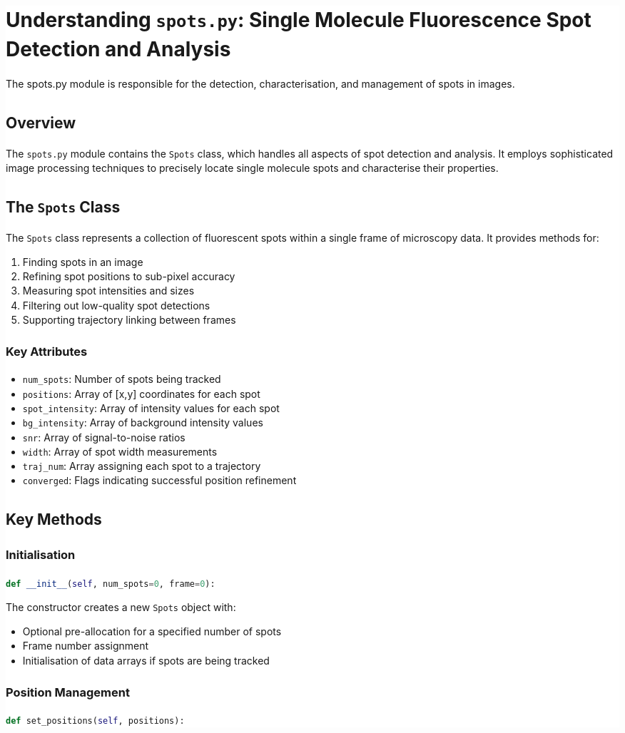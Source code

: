 # Understanding `spots.py`: Single Molecule Fluorescence Spot Detection and Analysis

The spots.py module is responsible for the detection, characterisation, and management of spots in images.

## Overview

The `spots.py` module contains the `Spots` class, which handles all aspects of spot detection and analysis. It employs sophisticated image processing techniques to precisely locate single molecule spots and characterise their properties.

## The `Spots` Class

The `Spots` class represents a collection of fluorescent spots within a single frame of microscopy data. It provides methods for:

1. Finding spots in an image
2. Refining spot positions to sub-pixel accuracy
3. Measuring spot intensities and sizes
4. Filtering out low-quality spot detections
5. Supporting trajectory linking between frames

### Key Attributes

* `num_spots`: Number of spots being tracked
* `positions`: Array of [x,y] coordinates for each spot
* `spot_intensity`: Array of intensity values for each spot
* `bg_intensity`: Array of background intensity values
* `snr`: Array of signal-to-noise ratios
* `width`: Array of spot width measurements
* `traj_num`: Array assigning each spot to a trajectory
* `converged`: Flags indicating successful position refinement

## Key Methods

### Initialisation

```python
def __init__(self, num_spots=0, frame=0):
```

The constructor creates a new `Spots` object with:
* Optional pre-allocation for a specified number of spots
* Frame number assignment
* Initialisation of data arrays if spots are being tracked

### Position Management

```python
def set_positions(self, positions):
```
